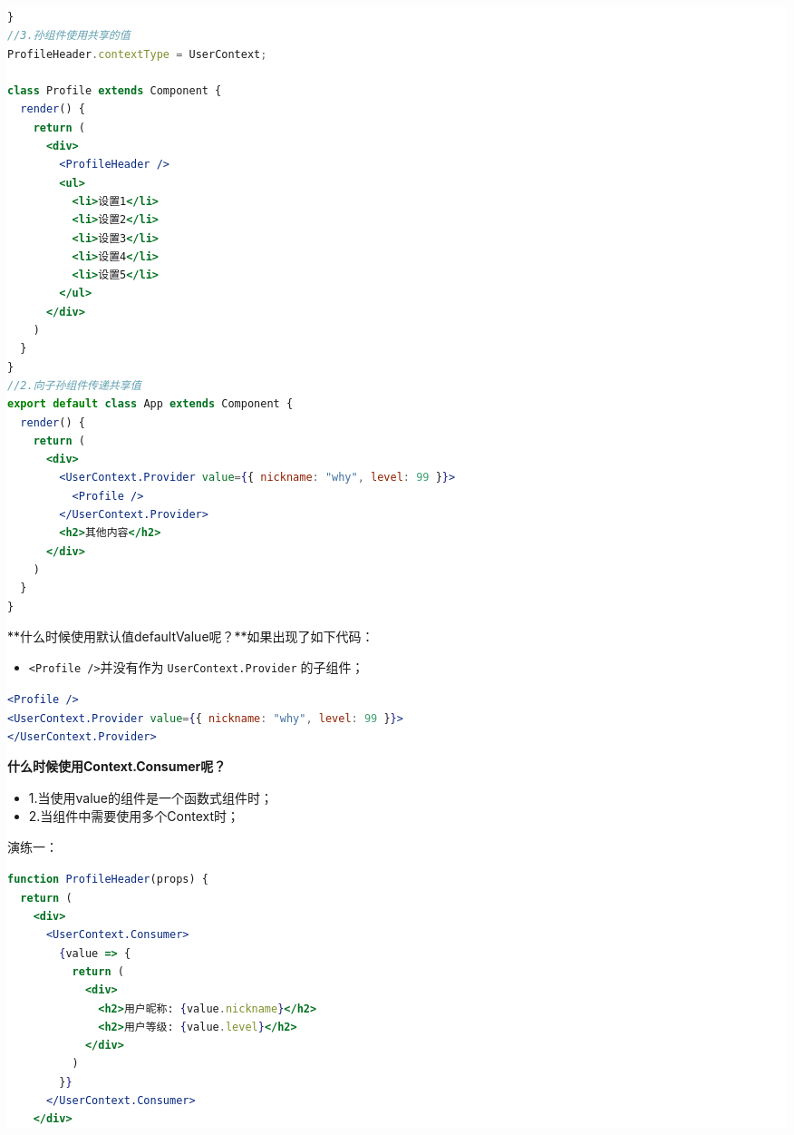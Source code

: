 ```jsx
}
//3.孙组件使用共享的值
ProfileHeader.contextType = UserContext;

class Profile extends Component {
  render() {
    return (
      <div>
        <ProfileHeader />
        <ul>
          <li>设置1</li>
          <li>设置2</li>
          <li>设置3</li>
          <li>设置4</li>
          <li>设置5</li>
        </ul>
      </div>
    )
  }
}
//2.向子孙组件传递共享值
export default class App extends Component {
  render() {
    return (
      <div>
        <UserContext.Provider value={{ nickname: "why", level: 99 }}>
          <Profile />
        </UserContext.Provider>
        <h2>其他内容</h2>
      </div>
    )
  }
}
```

**什么时候使用默认值defaultValue呢？**如果出现了如下代码：

- `<Profile />`并没有作为 `UserContext.Provider` 的子组件；

```jsx
<Profile />
<UserContext.Provider value={{ nickname: "why", level: 99 }}>
</UserContext.Provider>
```

**什么时候使用Context.Consumer呢？**

- 1.当使用value的组件是一个函数式组件时；
- 2.当组件中需要使用多个Context时；

演练一：

```jsx
function ProfileHeader(props) {
  return (
    <div>
      <UserContext.Consumer>
        {value => {
          return (
            <div>
              <h2>用户昵称: {value.nickname}</h2>
              <h2>用户等级: {value.level}</h2>
            </div>
          )
        }}
      </UserContext.Consumer>
    </div>
```